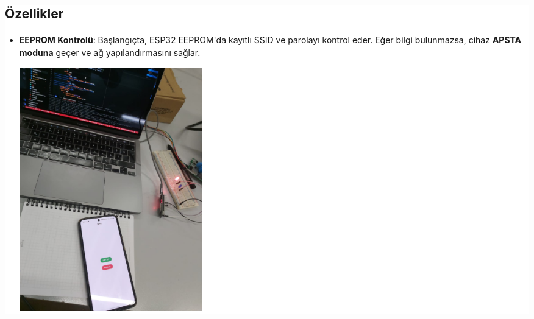 ## Özellikler

- **EEPROM Kontrolü**: Başlangıçta, ESP32 EEPROM'da kayıtlı SSID ve parolayı kontrol eder. Eğer bilgi bulunmazsa, cihaz **APSTA moduna** geçer ve ağ yapılandırmasını sağlar.
  
  <img src="./images/flutter-control.jpg" alt="Wi-Fi Taraması ve Kontrol" width="300"/>
